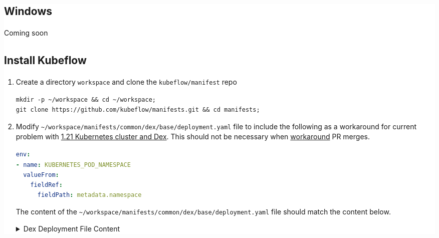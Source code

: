 ## Windows
Coming soon


## Install Kubeflow

1. Create a directory `workspace` and clone the `kubeflow/manifest` repo
    ```
    mkdir -p ~/workspace && cd ~/workspace;
    git clone https://github.com/kubeflow/manifests.git && cd manifests;
    ```
1. Modify `~/workspace/manifests/common/dex/base/deployment.yaml` file to include the following as a workaround for current problem
   with [1.21 Kubernetes cluster and Dex](https://github.com/dexidp/dex/issues/2082). This should not be necessary
   when [workaround](https://github.com/kubeflow/manifests/pull/1883)
   PR merges.
    ```yaml
    env:
    - name: KUBERNETES_POD_NAMESPACE
      valueFrom:
        fieldRef:
          fieldPath: metadata.namespace
    ```

   The content of the `~/workspace/manifests/common/dex/base/deployment.yaml` file should match the content below.
    <details>
        <summary>Dex Deployment File Content</summary>

         apiVersion: apps/v1
         kind: Deployment
         metadata:
           labels:
             app: dex
           name: dex
         spec:
           replicas: 1
           selector:
             matchLabels:
                 app: dex
           template:
             metadata:
               labels:
                 app: dex
             spec:
               serviceAccountName: dex
               containers:
               - image: quay.io/dexidp/dex:v2.22.0
                 name: dex
                 command: ["dex", "serve", "/etc/dex/cfg/config.yaml"]
                 ports:
                 - name: http
                   containerPort: 5556
                 volumeMounts:
                 - name: config
                   mountPath: /etc/dex/cfg
                 envFrom:
                   - secretRef:
                       name: dex-oidc-client
                 env:
                   - name: KUBERNETES_POD_NAMESPACE
                     valueFrom:
                       fieldRef: